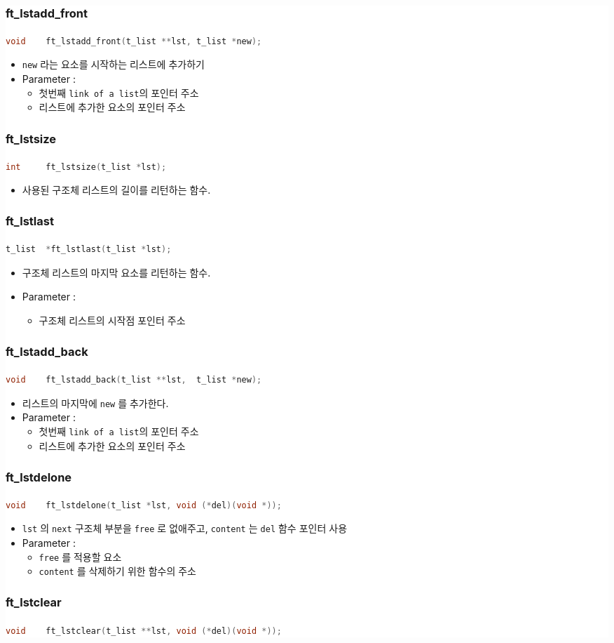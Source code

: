 ### ft_lstadd_front

```c
void	ft_lstadd_front(t_list **lst, t_list *new);
```

- `new` 라는 요소를 시작하는 리스트에 추가하기
- Parameter :
  - 첫번째 `link of a list`의 포인터 주소
  - 리스트에 추가한 요소의 포인터 주소

### ft_lstsize

```c
int		ft_lstsize(t_list *lst);
```

- 사용된 구조체 리스트의 길이를 리턴하는 함수.

### ft_lstlast

```c
t_list	*ft_lstlast(t_list *lst);
```

- 구조체 리스트의 마지막 요소를 리턴하는 함수.

- Parameter :
  - 구조체 리스트의 시작점 포인터 주소

### ft_lstadd_back

```c
void	ft_lstadd_back(t_list **lst,  t_list *new);
```

- 리스트의 마지막에 `new` 를 추가한다.
- Parameter :
  - 첫번째 `link of a list`의 포인터 주소
  - 리스트에 추가한 요소의 포인터 주소

### ft_lstdelone

```c
void	ft_lstdelone(t_list *lst, void (*del)(void *));
```

- `lst` 의 `next` 구조체 부분을 `free` 로 없애주고, `content` 는 `del` 함수 포인터 사용
- Parameter :
  - `free` 를 적용할 요소
  - `content` 를 삭제하기 위한 함수의 주소

### ft_lstclear

```c
void	ft_lstclear(t_list **lst, void (*del)(void *));
```
